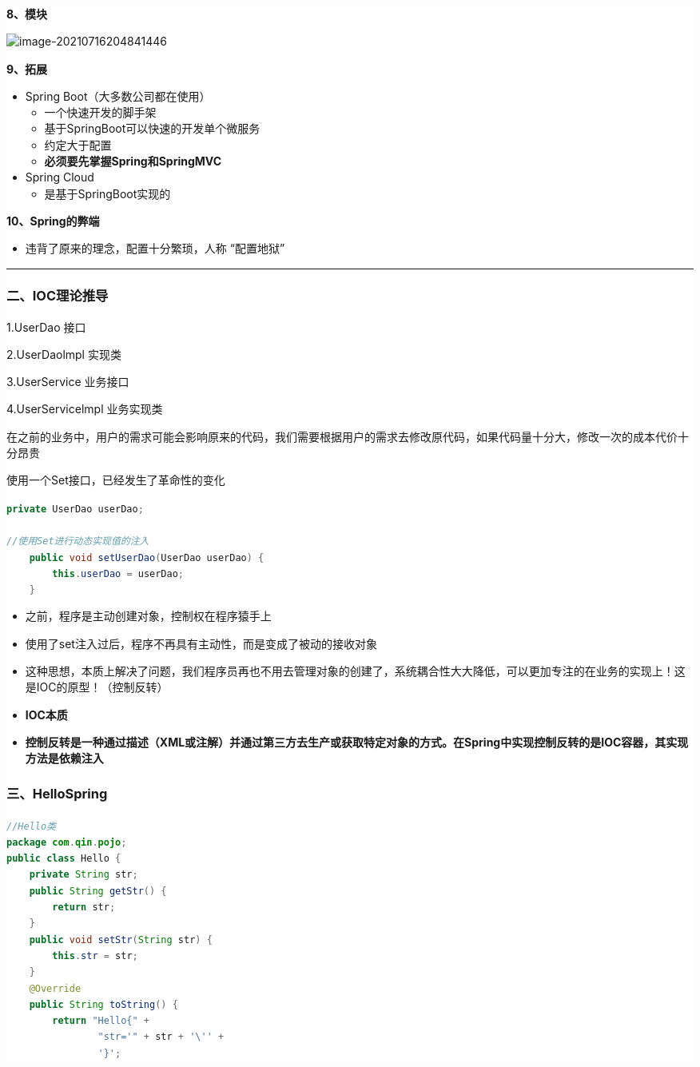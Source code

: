 **8、模块**

![image-20210716204841446](C:\Users\QHD\AppData\Roaming\Typora\typora-user-images\image-20210716204841446.png)

**9、拓展**

* Spring Boot（大多数公司都在使用）
  * 一个快速开发的脚手架
  * 基于SpringBoot可以快速的开发单个微服务
  * 约定大于配置
  * **必须要先掌握Spring和SpringMVC**
* Spring Cloud
  * 是基于SpringBoot实现的

**10、Spring的弊端**

* 违背了原来的理念，配置十分繁琐，人称 “配置地狱”

---

### 二、IOC理论推导

1.UserDao 接口

2.UserDaolmpl 实现类

3.UserService 业务接口

4.UserServicelmpl 业务实现类

在之前的业务中，用户的需求可能会影响原来的代码，我们需要根据用户的需求去修改原代码，如果代码量十分大，修改一次的成本代价十分昂贵



使用一个Set接口，已经发生了革命性的变化

```java
private UserDao userDao;

//使用Set进行动态实现值的注入
    public void setUserDao(UserDao userDao) {
        this.userDao = userDao;
    }
```

* 之前，程序是主动创建对象，控制权在程序猿手上
* 使用了set注入过后，程序不再具有主动性，而是变成了被动的接收对象
* 这种思想，本质上解决了问题，我们程序员再也不用去管理对象的创建了，系统耦合性大大降低，可以更加专注的在业务的实现上！这是IOC的原型！（控制反转）

* **IOC本质**
* **控制反转是一种通过描述（XML或注解）并通过第三方去生产或获取特定对象的方式。在Spring中实现控制反转的是IOC容器，其实现方法是依赖注入**



### 三、HelloSpring

```java
//Hello类
package com.qin.pojo;
public class Hello {
    private String str;
    public String getStr() {
        return str;
    }
    public void setStr(String str) {
        this.str = str;
    }
    @Override
    public String toString() {
        return "Hello{" +
                "str='" + str + '\'' +
                '}';
```